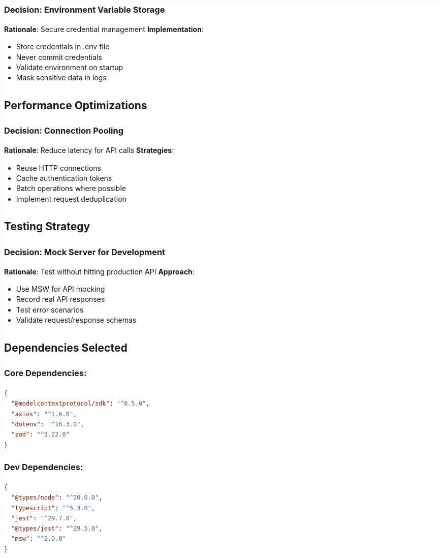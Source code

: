 ### Decision: Environment Variable Storage
**Rationale**: Secure credential management
**Implementation**:
- Store credentials in .env file
- Never commit credentials
- Validate environment on startup
- Mask sensitive data in logs

## Performance Optimizations

### Decision: Connection Pooling
**Rationale**: Reduce latency for API calls
**Strategies**:
- Reuse HTTP connections
- Cache authentication tokens
- Batch operations where possible
- Implement request deduplication

## Testing Strategy

### Decision: Mock Server for Development
**Rationale**: Test without hitting production API
**Approach**:
- Use MSW for API mocking
- Record real API responses
- Test error scenarios
- Validate request/response schemas

## Dependencies Selected

### Core Dependencies:
```json
{
  "@modelcontextprotocol/sdk": "^0.5.0",
  "axios": "^1.6.0",
  "dotenv": "^16.3.0",
  "zod": "^3.22.0"
}
```

### Dev Dependencies:
```json
{
  "@types/node": "^20.0.0",
  "typescript": "^5.3.0",
  "jest": "^29.7.0",
  "@types/jest": "^29.5.0",
  "msw": "^2.0.0"
}
```
